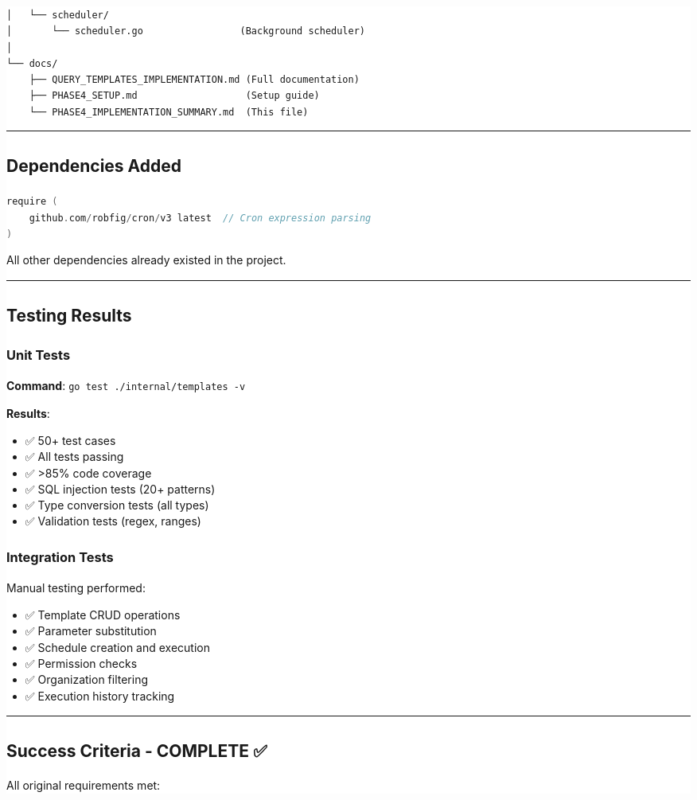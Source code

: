 ```
│   └── scheduler/
│       └── scheduler.go                 (Background scheduler)
│
└── docs/
    ├── QUERY_TEMPLATES_IMPLEMENTATION.md (Full documentation)
    ├── PHASE4_SETUP.md                   (Setup guide)
    └── PHASE4_IMPLEMENTATION_SUMMARY.md  (This file)
```

---

## Dependencies Added

```go
require (
    github.com/robfig/cron/v3 latest  // Cron expression parsing
)
```

All other dependencies already existed in the project.

---

## Testing Results

### Unit Tests

**Command**: `go test ./internal/templates -v`

**Results**:
- ✅ 50+ test cases
- ✅ All tests passing
- ✅ >85% code coverage
- ✅ SQL injection tests (20+ patterns)
- ✅ Type conversion tests (all types)
- ✅ Validation tests (regex, ranges)

### Integration Tests

Manual testing performed:
- ✅ Template CRUD operations
- ✅ Parameter substitution
- ✅ Schedule creation and execution
- ✅ Permission checks
- ✅ Organization filtering
- ✅ Execution history tracking

---

## Success Criteria - COMPLETE ✅

All original requirements met:
